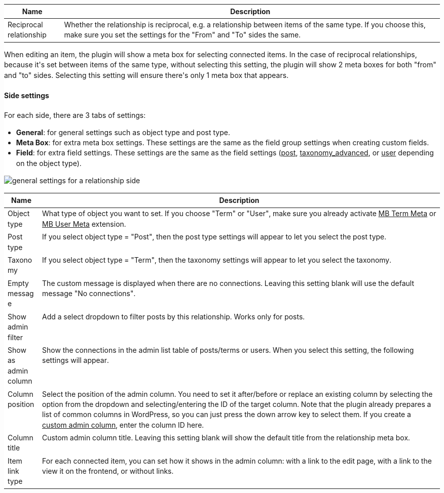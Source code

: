 Name | Description
---|---
Reciprocal relationship | Whether the relationship is reciprocal, e.g. a relationship between items of the same type. If you choose this, make sure you set the settings for the "From" and "To" sides the same.

When editing an item, the plugin will show a meta box for selecting connected items. In the case of reciprocal relationships, because it's set between items of the same type, without selecting this setting, the plugin will show 2 meta boxes for both "from" and "to" sides. Selecting this setting will ensure there's only 1 meta box that appears.

#### Side settings

For each side, there are 3 tabs of settings:

- **General**: for general settings such as object type and post type.
- **Meta Box**: for extra meta box settings. These settings are the same as the field group settings when creating custom fields.
- **Field**: for extra field settings. These settings are the same as the field settings ([post](/fields/post/), [taxonomy_advanced](/fields/taxonomy-advanced/), or [user](/fields/user/) depending on the object type).

<Tabs>
  <TabItem value="general" label="General" default>

![general settings for a relationship side](https://i0.wp.com/images.elightup.com/meta-box/docs/relationships/general-settings.png)

Name | Description
---|---
Object type | What type of object you want to set. If you choose "Term" or "User", make sure you already activate [MB Term Meta](/extensions/mb-term-meta/) or [MB User Meta](/extensions/mb-user-meta/) extension.
Post type | If you select object type = "Post", then the post type settings will appear to let you select the post type.
Taxonomy | If you select object type = "Term", then the taxonomy settings will appear to let you select the taxonomy.
Empty message | The custom message is displayed when there are no connections. Leaving this setting blank will use the default message "No connections".
Show admin filter | Add a select dropdown to filter posts by this relationship. Works only for posts.
Show as admin column | Show the connections in the admin list table of posts/terms or users. When you select this setting, the following settings will appear.
Column position | Select the position of the admin column. You need to set it after/before or replace an existing column by selecting the option from the dropdown and selecting/entering the ID of the target column. Note that the plugin already prepares a list of common columns in WordPress, so you can just press the down arrow key to select them. If you create a [custom admin column](/extensions/mb-admin-columns/), enter the column ID here.
Column title | Custom admin column title. Leaving this setting blank will show the default title from the relationship meta box.
Item link type | For each connected item, you can set how it shows in the admin column: with a link to the edit page, with a link to the view it on the frontend, or without links.

  </TabItem>
  <TabItem value="meta-box" label="Meta Box">
